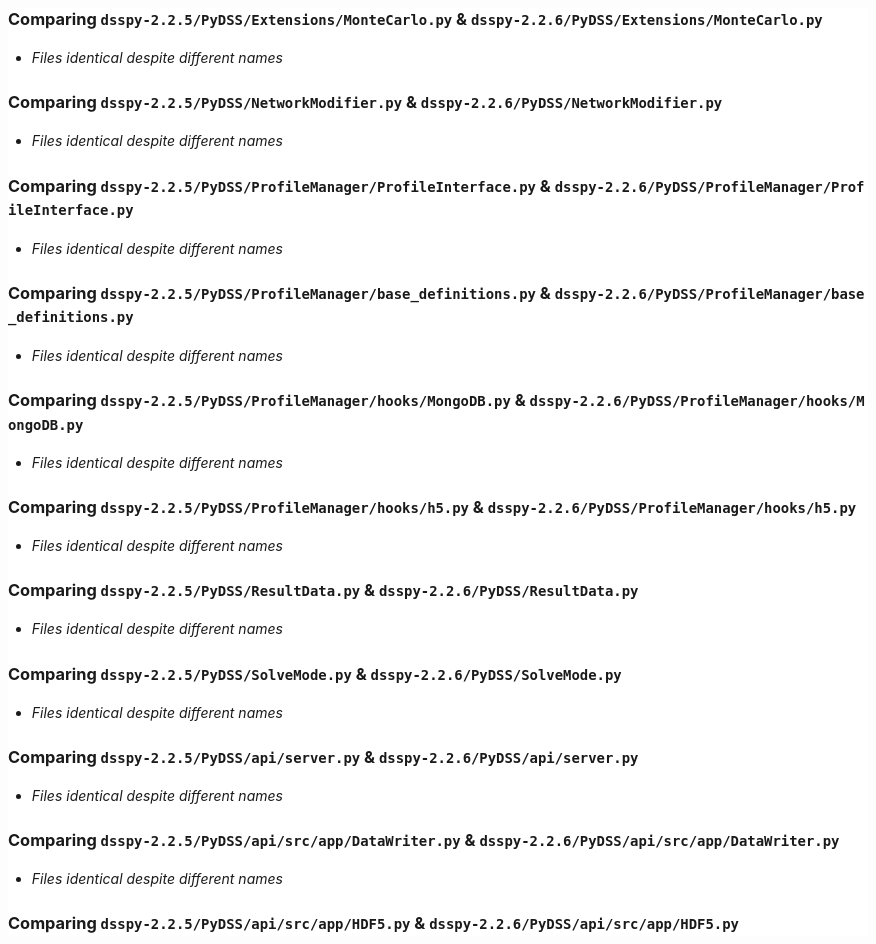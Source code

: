 ### Comparing `dsspy-2.2.5/PyDSS/Extensions/MonteCarlo.py` & `dsspy-2.2.6/PyDSS/Extensions/MonteCarlo.py`

 * *Files identical despite different names*

### Comparing `dsspy-2.2.5/PyDSS/NetworkModifier.py` & `dsspy-2.2.6/PyDSS/NetworkModifier.py`

 * *Files identical despite different names*

### Comparing `dsspy-2.2.5/PyDSS/ProfileManager/ProfileInterface.py` & `dsspy-2.2.6/PyDSS/ProfileManager/ProfileInterface.py`

 * *Files identical despite different names*

### Comparing `dsspy-2.2.5/PyDSS/ProfileManager/base_definitions.py` & `dsspy-2.2.6/PyDSS/ProfileManager/base_definitions.py`

 * *Files identical despite different names*

### Comparing `dsspy-2.2.5/PyDSS/ProfileManager/hooks/MongoDB.py` & `dsspy-2.2.6/PyDSS/ProfileManager/hooks/MongoDB.py`

 * *Files identical despite different names*

### Comparing `dsspy-2.2.5/PyDSS/ProfileManager/hooks/h5.py` & `dsspy-2.2.6/PyDSS/ProfileManager/hooks/h5.py`

 * *Files identical despite different names*

### Comparing `dsspy-2.2.5/PyDSS/ResultData.py` & `dsspy-2.2.6/PyDSS/ResultData.py`

 * *Files identical despite different names*

### Comparing `dsspy-2.2.5/PyDSS/SolveMode.py` & `dsspy-2.2.6/PyDSS/SolveMode.py`

 * *Files identical despite different names*

### Comparing `dsspy-2.2.5/PyDSS/api/server.py` & `dsspy-2.2.6/PyDSS/api/server.py`

 * *Files identical despite different names*

### Comparing `dsspy-2.2.5/PyDSS/api/src/app/DataWriter.py` & `dsspy-2.2.6/PyDSS/api/src/app/DataWriter.py`

 * *Files identical despite different names*

### Comparing `dsspy-2.2.5/PyDSS/api/src/app/HDF5.py` & `dsspy-2.2.6/PyDSS/api/src/app/HDF5.py`
